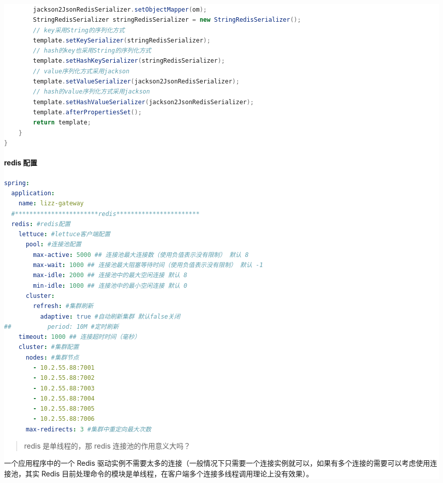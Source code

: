 ```java
        jackson2JsonRedisSerializer.setObjectMapper(om);
        StringRedisSerializer stringRedisSerializer = new StringRedisSerializer();
        // key采用String的序列化方式
        template.setKeySerializer(stringRedisSerializer);
        // hash的key也采用String的序列化方式
        template.setHashKeySerializer(stringRedisSerializer);
        // value序列化方式采用jackson
        template.setValueSerializer(jackson2JsonRedisSerializer);
        // hash的value序列化方式采用jackson
        template.setHashValueSerializer(jackson2JsonRedisSerializer);
        template.afterPropertiesSet();
        return template;
    }
}
```





#### redis 配置

```yaml
spring:
  application:
    name: lizz-gateway
  #***********************redis***********************
  redis: #redis配置
    lettuce: #lettuce客户端配置
      pool: #连接池配置
        max-active: 5000 ## 连接池最大连接数（使用负值表示没有限制） 默认 8
        max-wait: 1000 ## 连接池最大阻塞等待时间（使用负值表示没有限制） 默认 -1
        max-idle: 2000 ## 连接池中的最大空闲连接 默认 8
        min-idle: 1000 ## 连接池中的最小空闲连接 默认 0
      cluster:
        refresh: #集群刷新
          adaptive: true #自动刷新集群 默认false关闭
##          period: 10M #定时刷新
    timeout: 1000 ## 连接超时时间（毫秒）
    cluster: #集群配置
      nodes: #集群节点
        - 10.2.55.88:7001
        - 10.2.55.88:7002
        - 10.2.55.88:7003
        - 10.2.55.88:7004
        - 10.2.55.88:7005
        - 10.2.55.88:7006
      max-redirects: 3 #集群中重定向最大次数
```



> redis 是单线程的，那 redis 连接池的作用意义大吗？

一个应用程序中的一个 Redis 驱动实例不需要太多的连接（一般情况下只需要一个连接实例就可以，如果有多个连接的需要可以考虑使用连接池，其实 Redis 目前处理命令的模块是单线程，在客户端多个连接多线程调用理论上没有效果）。
